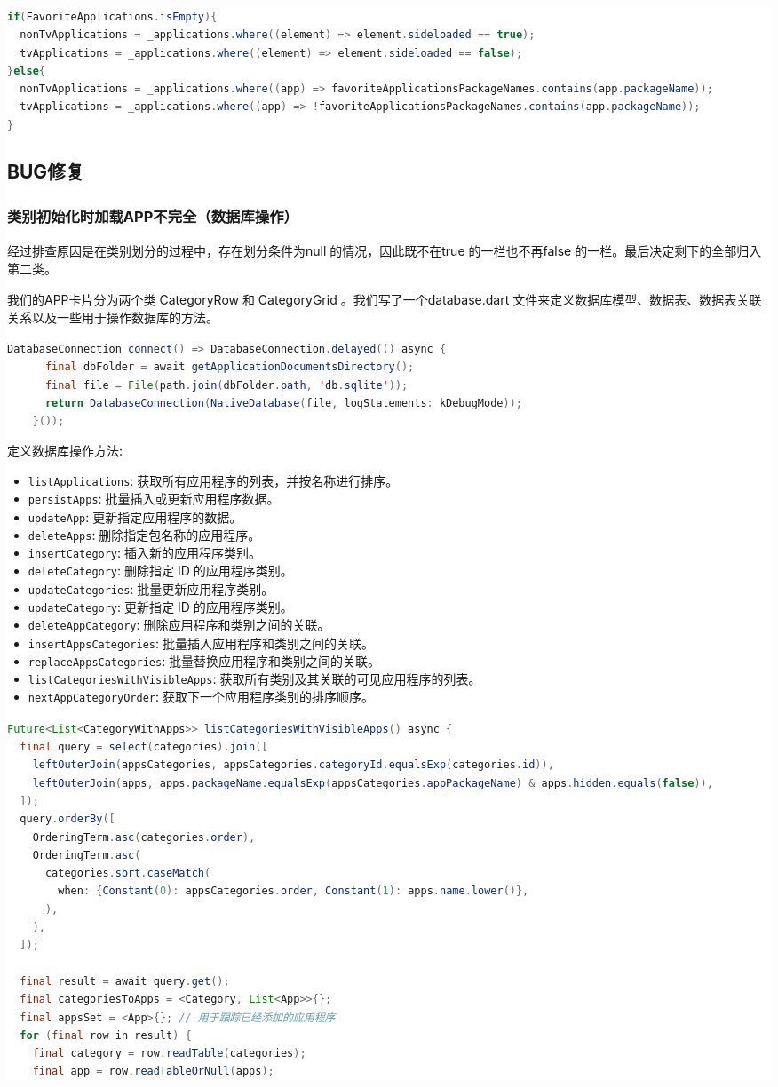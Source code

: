 ```Java
if(FavoriteApplications.isEmpty){
  nonTvApplications = _applications.where((element) => element.sideloaded == true);
  tvApplications = _applications.where((element) => element.sideloaded == false);
}else{
  nonTvApplications = _applications.where((app) => favoriteApplicationsPackageNames.contains(app.packageName));
  tvApplications = _applications.where((app) => !favoriteApplicationsPackageNames.contains(app.packageName));
}
```

## BUG修复

### 类别初始化时加载APP不完全（数据库操作）

经过排查原因是在类别划分的过程中，存在划分条件为null 的情况，因此既不在true 的一栏也不再false 的一栏。最后决定剩下的全部归入第二类。

我们的APP卡片分为两个类 CategoryRow 和 CategoryGrid 。我们写了一个database.dart 文件来定义数据库模型、数据表、数据表关联关系以及一些用于操作数据库的方法。

```Java
DatabaseConnection connect() => DatabaseConnection.delayed(() async {
      final dbFolder = await getApplicationDocumentsDirectory();
      final file = File(path.join(dbFolder.path, 'db.sqlite'));
      return DatabaseConnection(NativeDatabase(file, logStatements: kDebugMode));
    }());
```

定义数据库操作方法:

- `listApplications`: 获取所有应用程序的列表，并按名称进行排序。
- `persistApps`: 批量插入或更新应用程序数据。
- `updateApp`: 更新指定应用程序的数据。
- `deleteApps`: 删除指定包名称的应用程序。
- `insertCategory`: 插入新的应用程序类别。
- `deleteCategory`: 删除指定 ID 的应用程序类别。
- `updateCategories`: 批量更新应用程序类别。
- `updateCategory`: 更新指定 ID 的应用程序类别。
- `deleteAppCategory`: 删除应用程序和类别之间的关联。
- `insertAppsCategories`: 批量插入应用程序和类别之间的关联。
- `replaceAppsCategories`: 批量替换应用程序和类别之间的关联。
- `listCategoriesWithVisibleApps`: 获取所有类别及其关联的可见应用程序的列表。
- `nextAppCategoryOrder`: 获取下一个应用程序类别的排序顺序。

```Java
Future<List<CategoryWithApps>> listCategoriesWithVisibleApps() async {
  final query = select(categories).join([
    leftOuterJoin(appsCategories, appsCategories.categoryId.equalsExp(categories.id)),
    leftOuterJoin(apps, apps.packageName.equalsExp(appsCategories.appPackageName) & apps.hidden.equals(false)),
  ]);
  query.orderBy([
    OrderingTerm.asc(categories.order),
    OrderingTerm.asc(
      categories.sort.caseMatch(
        when: {Constant(0): appsCategories.order, Constant(1): apps.name.lower()},
      ),
    ),
  ]);

  final result = await query.get();
  final categoriesToApps = <Category, List<App>>{};
  final appsSet = <App>{}; // 用于跟踪已经添加的应用程序
  for (final row in result) {
    final category = row.readTable(categories);
    final app = row.readTableOrNull(apps);
```